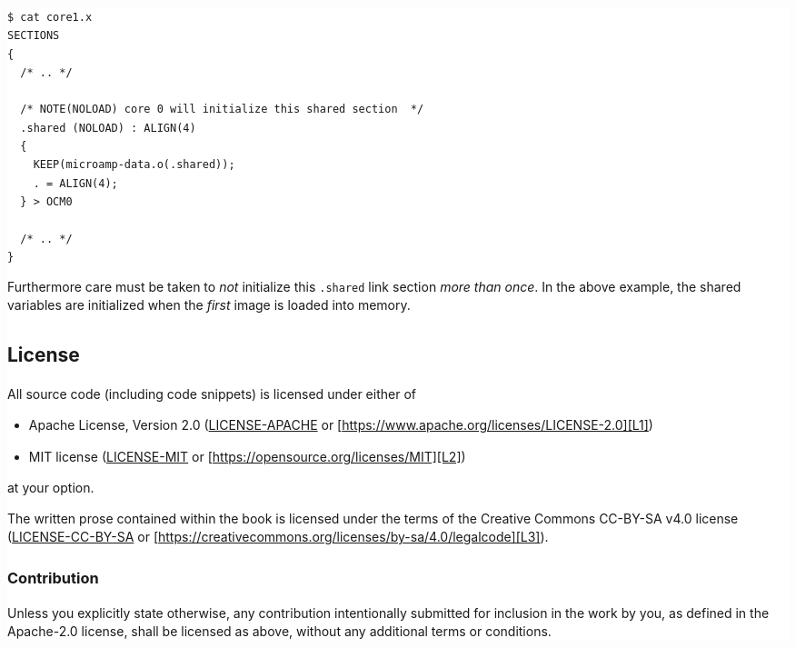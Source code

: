 ``` console
$ cat core1.x
SECTIONS
{
  /* .. */

  /* NOTE(NOLOAD) core 0 will initialize this shared section  */
  .shared (NOLOAD) : ALIGN(4)
  {
    KEEP(microamp-data.o(.shared));
    . = ALIGN(4);
  } > OCM0

  /* .. */
}
```

Furthermore care must be taken to *not* initialize this `.shared` link section
*more than once*. In the above example, the shared variables are initialized
when the *first* image is loaded into memory.

## License

All source code (including code snippets) is licensed under either of

- Apache License, Version 2.0 ([LICENSE-APACHE](LICENSE-APACHE) or
  [https://www.apache.org/licenses/LICENSE-2.0][L1])

- MIT license ([LICENSE-MIT](LICENSE-MIT) or
  [https://opensource.org/licenses/MIT][L2])

[L1]: https://www.apache.org/licenses/LICENSE-2.0
[L2]: https://opensource.org/licenses/MIT

at your option.

The written prose contained within the book is licensed under the terms of the
Creative Commons CC-BY-SA v4.0 license ([LICENSE-CC-BY-SA](LICENSE-CC-BY-SA) or
[https://creativecommons.org/licenses/by-sa/4.0/legalcode][L3]).

[L3]: https://creativecommons.org/licenses/by-sa/4.0/legalcode

### Contribution

Unless you explicitly state otherwise, any contribution intentionally submitted
for inclusion in the work by you, as defined in the Apache-2.0 license, shall be
licensed as above, without any additional terms or conditions.
